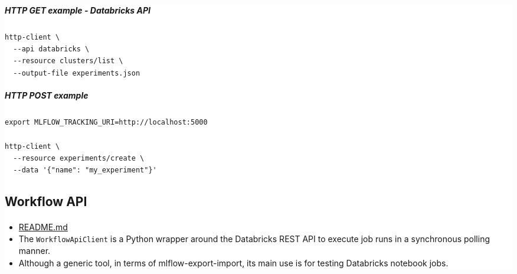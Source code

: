 ##### HTTP GET example - Databricks API
```
http-client \
  --api databricks \
  --resource clusters/list \
  --output-file experiments.json
```

##### HTTP POST example
```
export MLFLOW_TRACKING_URI=http://localhost:5000

http-client \
  --resource experiments/create \
  --data '{"name": "my_experiment"}'
```


## Workflow API

* [README.md](mlflow_export_import/workflow_api/README.md)
* The `WorkflowApiClient` is a Python wrapper around the Databricks REST API to execute job runs in a synchronous polling manner.
* Although a generic tool, in terms of mlflow-export-import, its main use is for testing Databricks notebook jobs.


